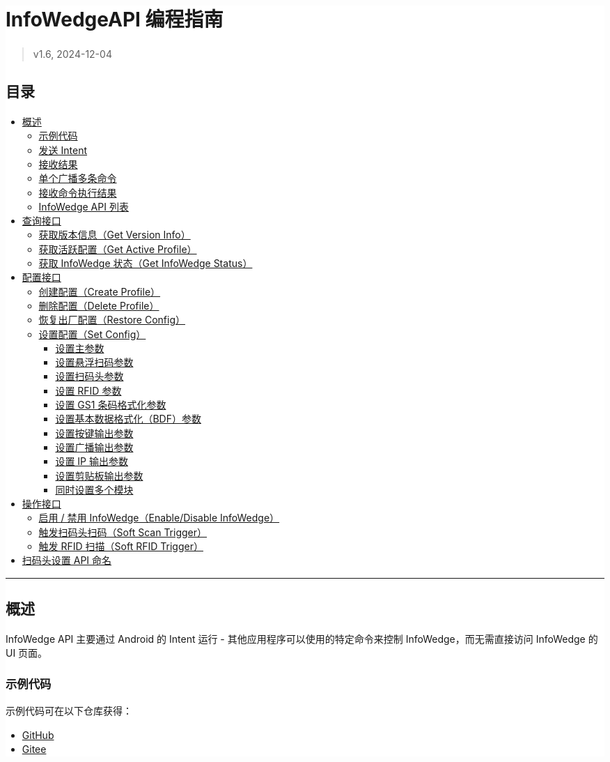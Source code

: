 # InfoWedgeAPI 编程指南

> v1.6, 2024-12-04

## 目录

- [概述](#概述)
    - [示例代码](#示例代码)
    - [发送 Intent](#发送-intent)
    - [接收结果](#接收结果)
    - [单个广播多条命令](#单个广播多条命令)
    - [接收命令执行结果](#接收命令执行结果)
    - [InfoWedge API 列表](#infowedge-api-列表)
- [查询接口](#查询接口)
    - [获取版本信息（Get Version Info）](#获取版本信息get-version-info)
    - [获取活跃配置（Get Active Profile）](#获取活跃配置get-active-profile)
    - [获取 InfoWedge 状态（Get InfoWedge Status）](#获取-infowedge-状态get-infowedge-status)
- [配置接口](#配置接口)
    - [创建配置（Create Profile）](#创建配置create-profile)
    - [删除配置（Delete Profile）](#删除配置delete-profile)
    - [恢复出厂配置（Restore Config）](#恢复出厂配置restore-config)
    - [设置配置（Set Config）](#设置配置set-config)
        - [设置主参数](#设置主参数)
        - [设置悬浮扫码参数](#设置悬浮扫码参数)
        - [设置扫码头参数](#设置扫码头参数)
        - [设置 RFID 参数](#设置-rfid-参数)
        - [设置 GS1 条码格式化参数](#设置-gs1-条码格式化参数)
        - [设置基本数据格式化（BDF）参数](#设置基本数据格式化bdf参数)
        - [设置按键输出参数](#设置按键输出参数)
        - [设置广播输出参数](#设置广播输出参数)
        - [设置 IP 输出参数](#设置IP输出参数)
        - [设置剪贴板输出参数](#设置剪贴板输出参数)
        - [同时设置多个模块](#同时设置多个模块)
- [操作接口](#操作接口)
    - [启用 / 禁用 InfoWedge（Enable/Disable InfoWedge）](#启用--禁用-infowedgeenabledisable-infowedge)
    - [触发扫码头扫码（Soft Scan Trigger）](#触发扫码头扫码soft-scan-trigger)
    - [触发 RFID 扫描（Soft RFID Trigger）](#触发rfid扫描soft-rfid-trigger)
- [扫码头设置 API 命名](#扫码头设置-api-命名)

---

## 概述

InfoWedge API 主要通过 Android 的 Intent 运行 - 其他应用程序可以使用的特定命令来控制 InfoWedge，而无需直接访问 InfoWedge 的 UI 页面。

### 示例代码

示例代码可在以下仓库获得：

- [GitHub](https://github.com/ChainwayDevs/InfoWedge-Android-Samples.git)
- [Gitee](https://gitee.com/chainwaydevs/InfoWedge-Android-Samples.git)
